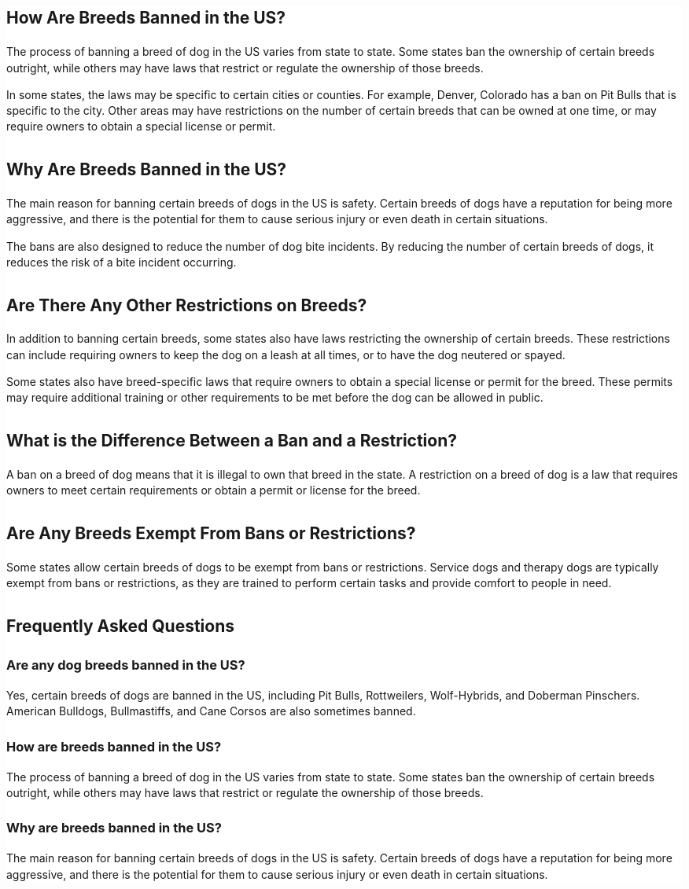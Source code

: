 <h2>How Are Breeds Banned in the US?</h2>

The process of banning a breed of dog in the US varies from state to state. Some states ban the ownership of certain breeds outright, while others may have laws that restrict or regulate the ownership of those breeds.

In some states, the laws may be specific to certain cities or counties. For example, Denver, Colorado has a ban on Pit Bulls that is specific to the city. Other areas may have restrictions on the number of certain breeds that can be owned at one time, or may require owners to obtain a special license or permit.

<h2>Why Are Breeds Banned in the US?</h2>

The main reason for banning certain breeds of dogs in the US is safety. Certain breeds of dogs have a reputation for being more aggressive, and there is the potential for them to cause serious injury or even death in certain situations.

The bans are also designed to reduce the number of dog bite incidents. By reducing the number of certain breeds of dogs, it reduces the risk of a bite incident occurring.

<h2>Are There Any Other Restrictions on Breeds?</h2>

In addition to banning certain breeds, some states also have laws restricting the ownership of certain breeds. These restrictions can include requiring owners to keep the dog on a leash at all times, or to have the dog neutered or spayed.

Some states also have breed-specific laws that require owners to obtain a special license or permit for the breed. These permits may require additional training or other requirements to be met before the dog can be allowed in public.

<h2>What is the Difference Between a Ban and a Restriction?</h2>

A ban on a breed of dog means that it is illegal to own that breed in the state. A restriction on a breed of dog is a law that requires owners to meet certain requirements or obtain a permit or license for the breed.

<h2>Are Any Breeds Exempt From Bans or Restrictions?</h2>

Some states allow certain breeds of dogs to be exempt from bans or restrictions. Service dogs and therapy dogs are typically exempt from bans or restrictions, as they are trained to perform certain tasks and provide comfort to people in need.

<h2>Frequently Asked Questions</h2>

<h3>Are any dog breeds banned in the US?</h3>

Yes, certain breeds of dogs are banned in the US, including Pit Bulls, Rottweilers, Wolf-Hybrids, and Doberman Pinschers. American Bulldogs, Bullmastiffs, and Cane Corsos are also sometimes banned.

<h3>How are breeds banned in the US?</h3>

The process of banning a breed of dog in the US varies from state to state. Some states ban the ownership of certain breeds outright, while others may have laws that restrict or regulate the ownership of those breeds.

<h3>Why are breeds banned in the US?</h3>

The main reason for banning certain breeds of dogs in the US is safety. Certain breeds of dogs have a reputation for being more aggressive, and there is the potential for them to cause serious injury or even death in certain situations.

